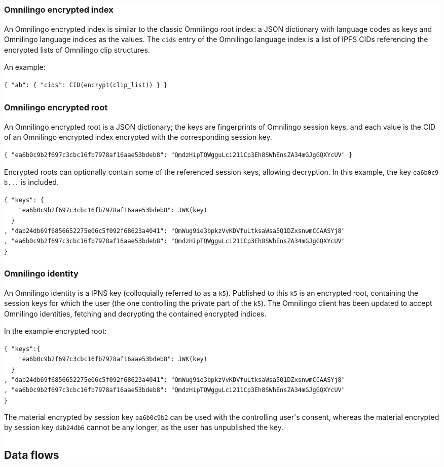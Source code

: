 ### Omnilingo encrypted index

An Omnilingo encrypted index is similar to the classic Omnilingo root index: a JSON dictionary with language codes as keys and Omnilingo language indices as the values. The `cids` entry of the Omnilingo language index is a list of IPFS CIDs referencing the encrypted lists of Omnilingo clip structures.

An example:
```
{ "ab": { "cids": CID(encrypt(clip_list)) } }
```

### Omnilingo encrypted root

An Omnilingo encrypted root is a JSON dictionary; the keys are fingerprints of Omnilingo session keys, and each value is the CID of an Omnilingo encrypted index encrypted with the corresponding session key.

```
{ "ea6b0c9b2f697c3cbc16fb7978af16aae53bdeb8": "QmdzHipTQWgguLci211Cp3Eh8SWhEnsZA34mGJgGQXYcUV" }
```

Encrypted roots can optionally contain some of the referenced session keys, allowing decryption. In this example, the key `ea6b0c9b...` is included.

```
{ "keys": {
    "ea6b0c9b2f697c3cbc16fb7978af16aae53bdeb8": JWK(key)
  }
, "dab24db69f6856652275e06c5f092f68623a4041": "QmWug9ie3bpkzVvKDVfuLtksaWsa5Q1DZxsnwmCCAASYj8"
, "ea6b0c9b2f697c3cbc16fb7978af16aae53bdeb8": "QmdzHipTQWgguLci211Cp3Eh8SWhEnsZA34mGJgGQXYcUV"
}
```

### Omnilingo identity

An Omnilingo identity is a IPNS key (colloquially referred to as a `k5`). Published to this `k5` is an encrypted root, containing the session keys for which the user (the one controlling the private part of the `k5`). The Omnilingo client has been updated to accept Omnilingo identities, fetching and decrypting the contained encrypted indices.

In the example encrypted root:
```
{ "keys":{
    "ea6b0c9b2f697c3cbc16fb7978af16aae53bdeb8": JWK(key)
  }
, "dab24db69f6856652275e06c5f092f68623a4041": "QmWug9ie3bpkzVvKDVfuLtksaWsa5Q1DZxsnwmCCAASYj8"
, "ea6b0c9b2f697c3cbc16fb7978af16aae53bdeb8": "QmdzHipTQWgguLci211Cp3Eh8SWhEnsZA34mGJgGQXYcUV"
}
```

The material encrypted by session key `ea6b0c9b2` can be used with the controlling user's consent, whereas the material encrypted by session key `dab24db6` cannot be any longer, as the user has unpublished the key.

## Data flows
